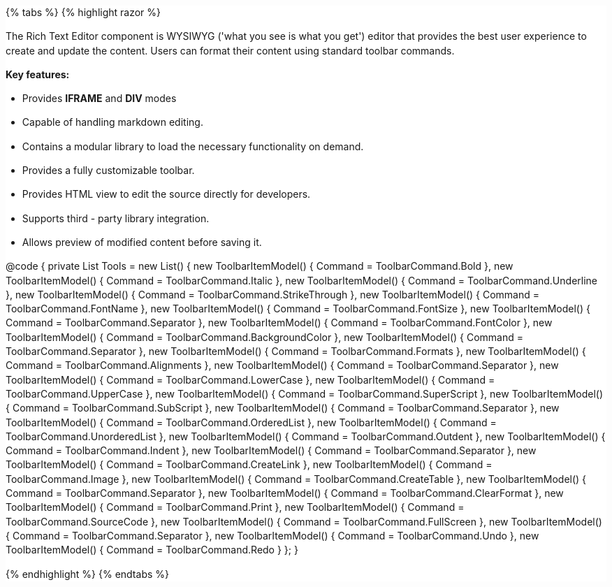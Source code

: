 {% tabs %}
{% highlight razor %}

<SfRichTextEditor>
    <RichTextEditorToolbarSettings Items="@Tools" />
    <p>The Rich Text Editor component is WYSIWYG ('what you see is what you get') editor that provides the best user experience to create and update the content. Users can format their content using standard toolbar commands.</p>
    <p><b> Key features:</b></p>
    <ul>
        <li><p> Provides <b>IFRAME</b> and <b>DIV</b> modes </p></li>
        <li><p> Capable of handling markdown editing.</p></li>
        <li><p> Contains a modular library to load the necessary functionality on demand.</p></li>
        <li><p> Provides a fully customizable toolbar.</p></li>
        <li><p> Provides HTML view to edit the source directly for developers.</p></li>
        <li><p> Supports third - party library integration.</p></li>
        <li><p> Allows preview of modified content before saving it.</p></li>
    </ul>
</SfRichTextEditor>

@code {
    private List<ToolbarItemModel> Tools = new List<ToolbarItemModel>()
    {
        new ToolbarItemModel() { Command = ToolbarCommand.Bold },
        new ToolbarItemModel() { Command = ToolbarCommand.Italic },
        new ToolbarItemModel() { Command = ToolbarCommand.Underline },
        new ToolbarItemModel() { Command = ToolbarCommand.StrikeThrough },
        new ToolbarItemModel() { Command = ToolbarCommand.FontName },
        new ToolbarItemModel() { Command = ToolbarCommand.FontSize },
        new ToolbarItemModel() { Command = ToolbarCommand.Separator },
        new ToolbarItemModel() { Command = ToolbarCommand.FontColor },
        new ToolbarItemModel() { Command = ToolbarCommand.BackgroundColor },
        new ToolbarItemModel() { Command = ToolbarCommand.Separator },
        new ToolbarItemModel() { Command = ToolbarCommand.Formats },
        new ToolbarItemModel() { Command = ToolbarCommand.Alignments },
        new ToolbarItemModel() { Command = ToolbarCommand.Separator },
        new ToolbarItemModel() { Command = ToolbarCommand.LowerCase },
        new ToolbarItemModel() { Command = ToolbarCommand.UpperCase },
        new ToolbarItemModel() { Command = ToolbarCommand.SuperScript },
        new ToolbarItemModel() { Command = ToolbarCommand.SubScript },
        new ToolbarItemModel() { Command = ToolbarCommand.Separator },
        new ToolbarItemModel() { Command = ToolbarCommand.OrderedList },
        new ToolbarItemModel() { Command = ToolbarCommand.UnorderedList },
        new ToolbarItemModel() { Command = ToolbarCommand.Outdent },
        new ToolbarItemModel() { Command = ToolbarCommand.Indent },
        new ToolbarItemModel() { Command = ToolbarCommand.Separator },
        new ToolbarItemModel() { Command = ToolbarCommand.CreateLink },
        new ToolbarItemModel() { Command = ToolbarCommand.Image },
        new ToolbarItemModel() { Command = ToolbarCommand.CreateTable },
        new ToolbarItemModel() { Command = ToolbarCommand.Separator },
        new ToolbarItemModel() { Command = ToolbarCommand.ClearFormat },
        new ToolbarItemModel() { Command = ToolbarCommand.Print },
        new ToolbarItemModel() { Command = ToolbarCommand.SourceCode },
        new ToolbarItemModel() { Command = ToolbarCommand.FullScreen },
        new ToolbarItemModel() { Command = ToolbarCommand.Separator },
        new ToolbarItemModel() { Command = ToolbarCommand.Undo },
        new ToolbarItemModel() { Command = ToolbarCommand.Redo }
    };
}

{% endhighlight %}
{% endtabs %}
